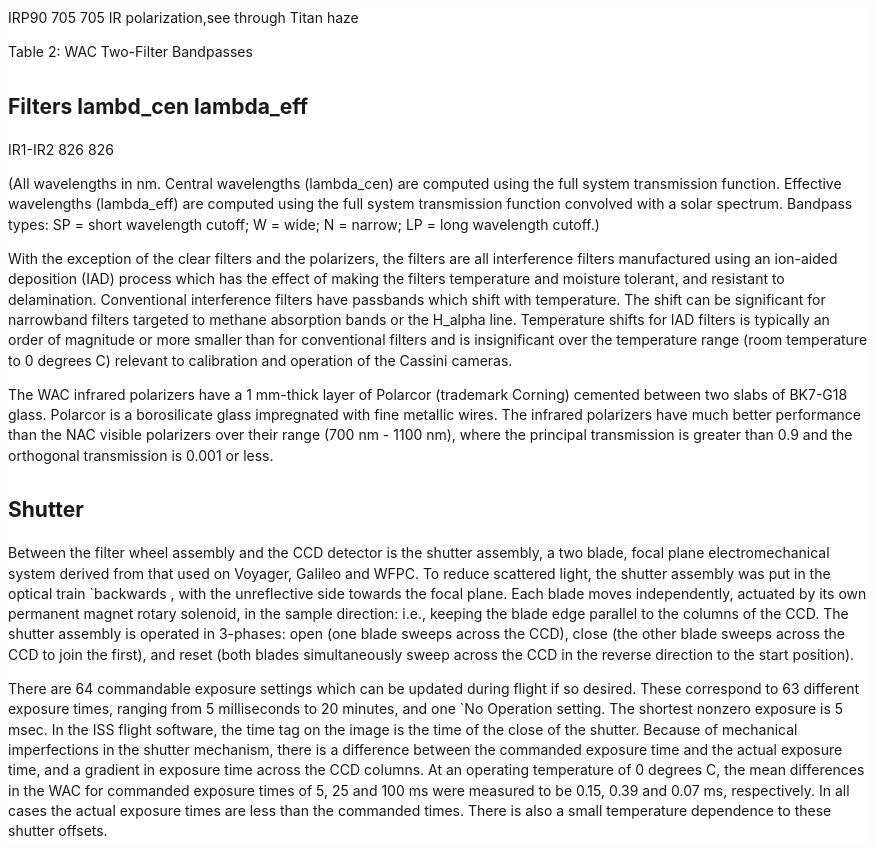 IRP90   705         705         IR polarization,see through Titan haze
 
Table 2: WAC Two-Filter Bandpasses
 
Filters   lambd_cen   lambda_eff
--------------------------------
IR1-IR2   826         826
 
(All wavelengths in nm. Central wavelengths (lambda_cen) are computed
using the full system transmission function. Effective wavelengths
(lambda_eff) are computed using the full system transmission function
convolved with a solar spectrum. Bandpass types: SP = short wavelength
cutoff; W = wide; N = narrow; LP = long wavelength cutoff.)
 
With the exception of the clear filters and the polarizers, the
filters are all interference filters manufactured using an ion-aided
deposition (IAD) process which has the effect of making the filters
temperature and moisture tolerant, and resistant to delamination.
Conventional interference filters have passbands which shift with
temperature. The shift can be significant for narrowband filters
targeted to methane absorption bands or the H_alpha line. Temperature
shifts for IAD filters is typically an order of magnitude or more
smaller than for conventional filters and is insignificant over the
temperature range (room temperature to 0 degrees C) relevant to
calibration and operation of the Cassini cameras.
 
The WAC infrared polarizers have a 1 mm-thick layer of Polarcor
(trademark Corning) cemented between two slabs of BK7-G18 glass.
Polarcor is a borosilicate glass impregnated with fine metallic wires.
The infrared polarizers have much better performance than the NAC
visible polarizers over their range (700 nm - 1100 nm), where the
principal transmission is greater than 0.9 and the orthogonal
transmission is 0.001 or less.
 
Shutter
-------
 
Between the filter wheel assembly and the CCD detector is the shutter
assembly, a two blade, focal plane electromechanical system derived
from that used on Voyager, Galileo and WFPC. To reduce scattered
light, the shutter assembly was put in the optical train `backwards ,
with the unreflective side towards the focal plane. Each blade moves
independently, actuated by its own permanent magnet rotary solenoid,
in the sample direction: i.e., keeping the blade edge parallel to the
columns of the CCD. The shutter assembly is operated in 3-phases: open
(one blade sweeps across the CCD), close (the other blade sweeps
across the CCD to join the first), and reset (both blades
simultaneously sweep across the CCD in the reverse direction to the
start position).
 
There are 64 commandable exposure settings which can be updated during
flight if so desired. These correspond to 63 different exposure times,
ranging from 5 milliseconds to 20 minutes, and one `No Operation
setting. The shortest nonzero exposure is 5 msec. In the ISS flight
software, the time tag on the image is the time of the close of the
shutter. Because of mechanical imperfections in the shutter mechanism,
there is a difference between the commanded exposure time and the
actual exposure time, and a gradient in exposure time across the CCD
columns. At an operating temperature of 0 degrees C, the mean
differences in the WAC for commanded exposure times of 5, 25 and 100
ms were measured to be 0.15, 0.39 and 0.07 ms, respectively. In all
cases the actual exposure times are less than the commanded times.
There is also a small temperature dependence to these shutter offsets.
 